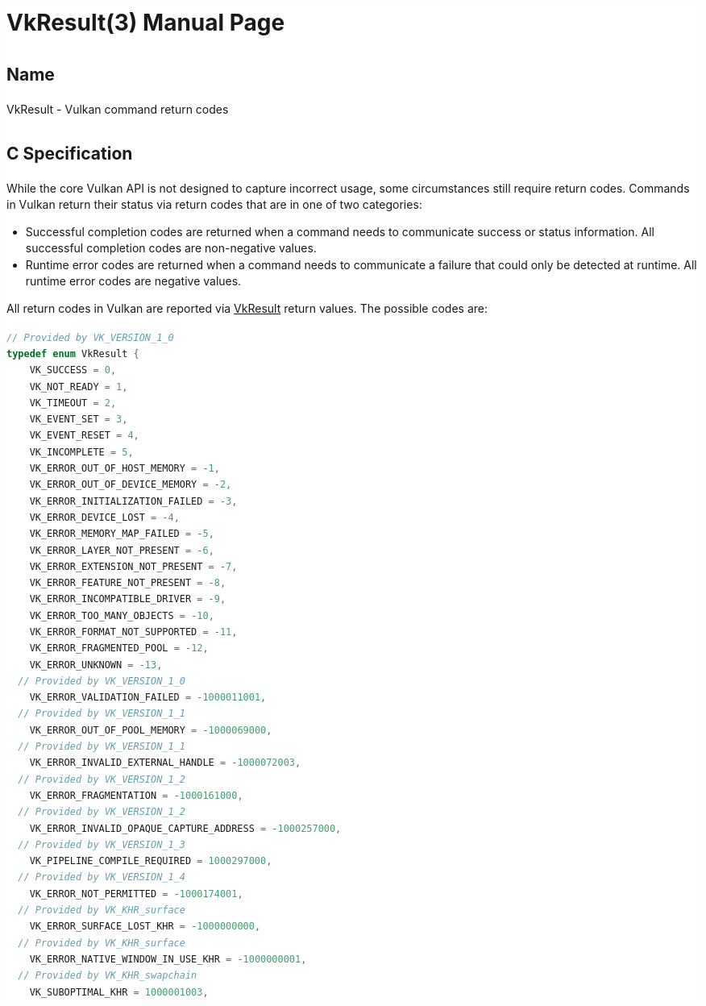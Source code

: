 # VkResult(3) Manual Page

## Name

VkResult - Vulkan command return codes



## [](#_c_specification)C Specification

While the core Vulkan API is not designed to capture incorrect usage, some circumstances still require return codes. Commands in Vulkan return their status via return codes that are in one of two categories:

- Successful completion codes are returned when a command needs to communicate success or status information. All successful completion codes are non-negative values.
- Runtime error codes are returned when a command needs to communicate a failure that could only be detected at runtime. All runtime error codes are negative values.

All return codes in Vulkan are reported via [VkResult](https://registry.khronos.org/vulkan/specs/latest/man/html/VkResult.html) return values. The possible codes are:

```c++
// Provided by VK_VERSION_1_0
typedef enum VkResult {
    VK_SUCCESS = 0,
    VK_NOT_READY = 1,
    VK_TIMEOUT = 2,
    VK_EVENT_SET = 3,
    VK_EVENT_RESET = 4,
    VK_INCOMPLETE = 5,
    VK_ERROR_OUT_OF_HOST_MEMORY = -1,
    VK_ERROR_OUT_OF_DEVICE_MEMORY = -2,
    VK_ERROR_INITIALIZATION_FAILED = -3,
    VK_ERROR_DEVICE_LOST = -4,
    VK_ERROR_MEMORY_MAP_FAILED = -5,
    VK_ERROR_LAYER_NOT_PRESENT = -6,
    VK_ERROR_EXTENSION_NOT_PRESENT = -7,
    VK_ERROR_FEATURE_NOT_PRESENT = -8,
    VK_ERROR_INCOMPATIBLE_DRIVER = -9,
    VK_ERROR_TOO_MANY_OBJECTS = -10,
    VK_ERROR_FORMAT_NOT_SUPPORTED = -11,
    VK_ERROR_FRAGMENTED_POOL = -12,
    VK_ERROR_UNKNOWN = -13,
  // Provided by VK_VERSION_1_0
    VK_ERROR_VALIDATION_FAILED = -1000011001,
  // Provided by VK_VERSION_1_1
    VK_ERROR_OUT_OF_POOL_MEMORY = -1000069000,
  // Provided by VK_VERSION_1_1
    VK_ERROR_INVALID_EXTERNAL_HANDLE = -1000072003,
  // Provided by VK_VERSION_1_2
    VK_ERROR_FRAGMENTATION = -1000161000,
  // Provided by VK_VERSION_1_2
    VK_ERROR_INVALID_OPAQUE_CAPTURE_ADDRESS = -1000257000,
  // Provided by VK_VERSION_1_3
    VK_PIPELINE_COMPILE_REQUIRED = 1000297000,
  // Provided by VK_VERSION_1_4
    VK_ERROR_NOT_PERMITTED = -1000174001,
  // Provided by VK_KHR_surface
    VK_ERROR_SURFACE_LOST_KHR = -1000000000,
  // Provided by VK_KHR_surface
    VK_ERROR_NATIVE_WINDOW_IN_USE_KHR = -1000000001,
  // Provided by VK_KHR_swapchain
    VK_SUBOPTIMAL_KHR = 1000001003,
```